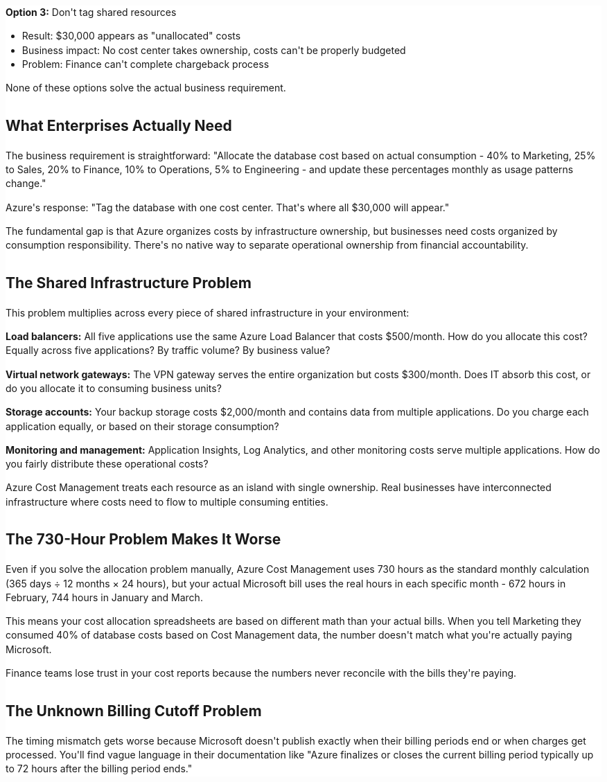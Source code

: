 **Option 3:** Don't tag shared resources
- Result: $30,000 appears as "unallocated" costs
- Business impact: No cost center takes ownership, costs can't be properly budgeted
- Problem: Finance can't complete chargeback process

None of these options solve the actual business requirement.

## What Enterprises Actually Need

The business requirement is straightforward: "Allocate the database cost based on actual consumption - 40% to Marketing, 25% to Sales, 20% to Finance, 10% to Operations, 5% to Engineering - and update these percentages monthly as usage patterns change."

Azure's response: "Tag the database with one cost center. That's where all $30,000 will appear."

The fundamental gap is that Azure organizes costs by infrastructure ownership, but businesses need costs organized by consumption responsibility. There's no native way to separate operational ownership from financial accountability.

## The Shared Infrastructure Problem

This problem multiplies across every piece of shared infrastructure in your environment:

**Load balancers:** All five applications use the same Azure Load Balancer that costs $500/month. How do you allocate this cost? Equally across five applications? By traffic volume? By business value?

**Virtual network gateways:** The VPN gateway serves the entire organization but costs $300/month. Does IT absorb this cost, or do you allocate it to consuming business units?

**Storage accounts:** Your backup storage costs $2,000/month and contains data from multiple applications. Do you charge each application equally, or based on their storage consumption?

**Monitoring and management:** Application Insights, Log Analytics, and other monitoring costs serve multiple applications. How do you fairly distribute these operational costs?

Azure Cost Management treats each resource as an island with single ownership. Real businesses have interconnected infrastructure where costs need to flow to multiple consuming entities.

## The 730-Hour Problem Makes It Worse

Even if you solve the allocation problem manually, Azure Cost Management uses 730 hours as the standard monthly calculation (365 days ÷ 12 months × 24 hours), but your actual Microsoft bill uses the real hours in each specific month - 672 hours in February, 744 hours in January and March.

This means your cost allocation spreadsheets are based on different math than your actual bills. When you tell Marketing they consumed 40% of database costs based on Cost Management data, the number doesn't match what you're actually paying Microsoft.

Finance teams lose trust in your cost reports because the numbers never reconcile with the bills they're paying.

## The Unknown Billing Cutoff Problem

The timing mismatch gets worse because Microsoft doesn't publish exactly when their billing periods end or when charges get processed. You'll find vague language in their documentation like "Azure finalizes or closes the current billing period typically up to 72 hours after the billing period ends."
